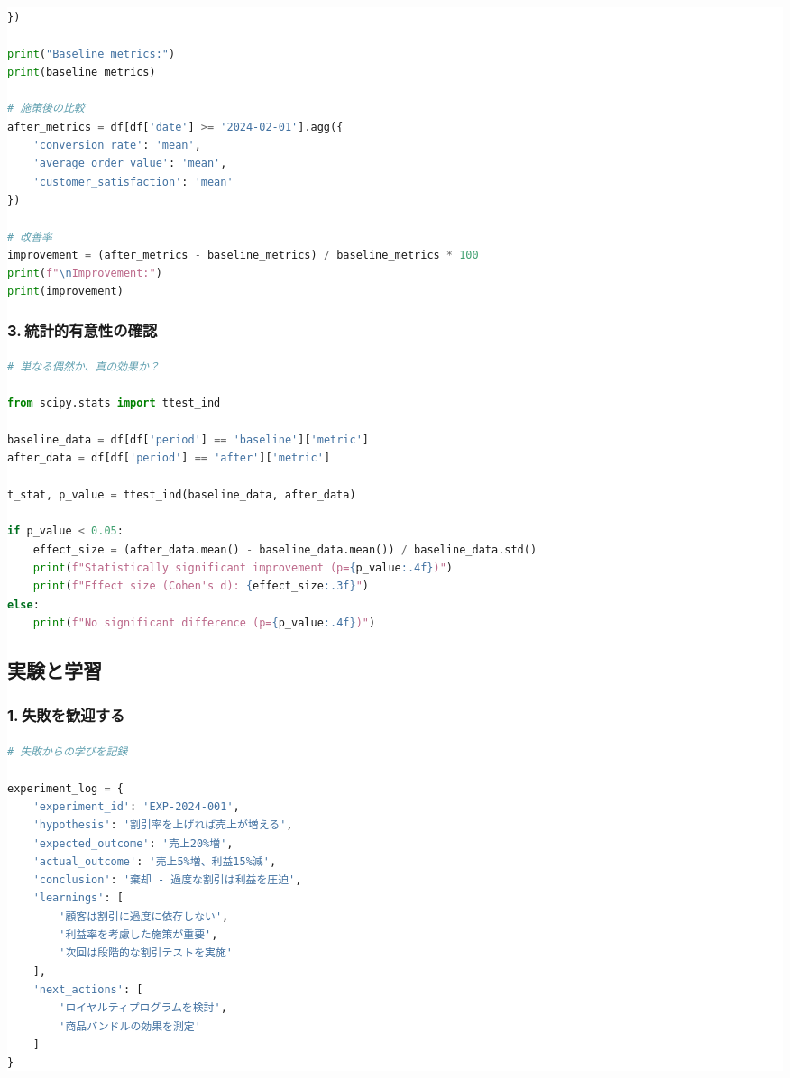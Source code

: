 ```python
})

print("Baseline metrics:")
print(baseline_metrics)

# 施策後の比較
after_metrics = df[df['date'] >= '2024-02-01'].agg({
    'conversion_rate': 'mean',
    'average_order_value': 'mean',
    'customer_satisfaction': 'mean'
})

# 改善率
improvement = (after_metrics - baseline_metrics) / baseline_metrics * 100
print(f"\nImprovement:")
print(improvement)
```


### 3. 統計的有意性の確認

```python
# 単なる偶然か、真の効果か？

from scipy.stats import ttest_ind

baseline_data = df[df['period'] == 'baseline']['metric']
after_data = df[df['period'] == 'after']['metric']

t_stat, p_value = ttest_ind(baseline_data, after_data)

if p_value < 0.05:
    effect_size = (after_data.mean() - baseline_data.mean()) / baseline_data.std()
    print(f"Statistically significant improvement (p={p_value:.4f})")
    print(f"Effect size (Cohen's d): {effect_size:.3f}")
else:
    print(f"No significant difference (p={p_value:.4f})")
```


## 実験と学習

### 1. 失敗を歓迎する

```python
# 失敗からの学びを記録

experiment_log = {
    'experiment_id': 'EXP-2024-001',
    'hypothesis': '割引率を上げれば売上が増える',
    'expected_outcome': '売上20%増',
    'actual_outcome': '売上5%増、利益15%減',
    'conclusion': '棄却 - 過度な割引は利益を圧迫',
    'learnings': [
        '顧客は割引に過度に依存しない',
        '利益率を考慮した施策が重要',
        '次回は段階的な割引テストを実施'
    ],
    'next_actions': [
        'ロイヤルティプログラムを検討',
        '商品バンドルの効果を測定'
    ]
}

```